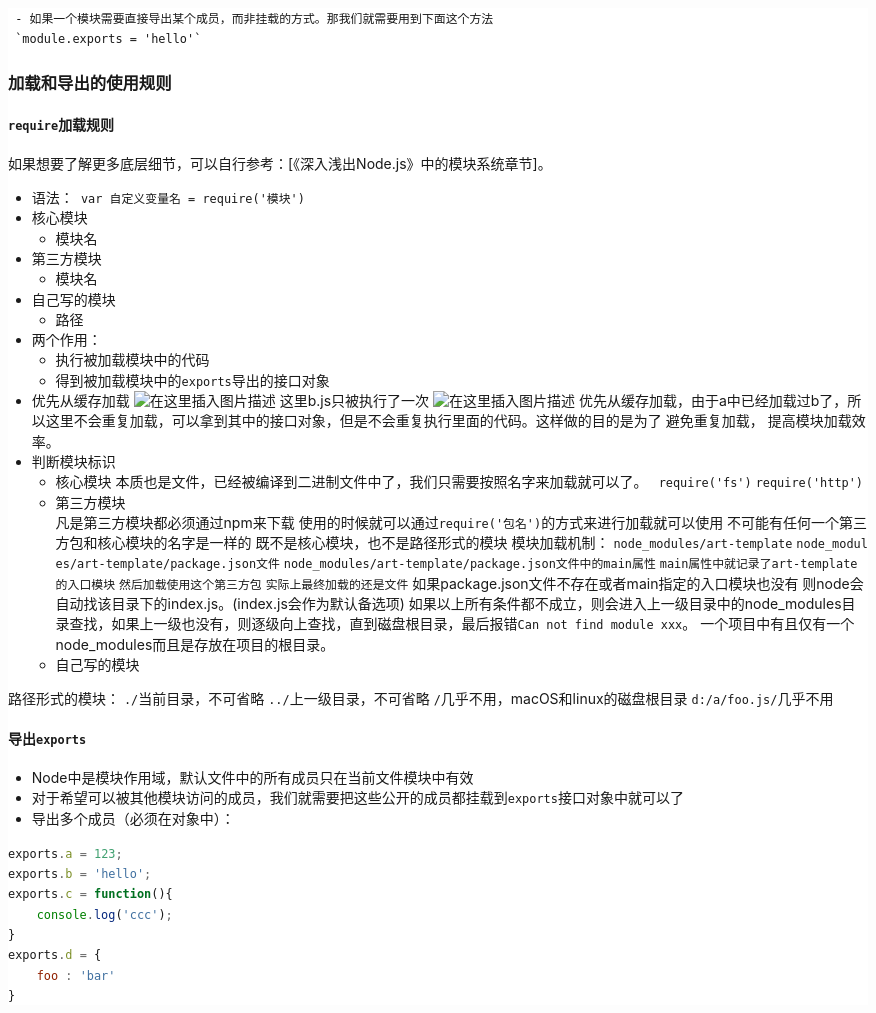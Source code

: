 	 - 如果一个模块需要直接导出某个成员，而非挂载的方式。那我们就需要用到下面这个方法
	 `module.exports = 'hello'`
### 加载和导出的使用规则
#### `require`加载规则
如果想要了解更多底层细节，可以自行参考：[《深入浅出Node.js》中的模块系统章节]。
- 语法：` var 自定义变量名 = require('模块')`
 -  核心模块
	- 模块名
- 第三方模块
	- 模块名
- 自己写的模块
	- 路径  
- 两个作用：
	+ 执行被加载模块中的代码
	+ 得到被加载模块中的`exports`导出的接口对象
- 优先从缓存加载
	![在这里插入图片描述](https://img-blog.csdnimg.cn/20190125111716180.png?x-oss-process=image/watermark,type_ZmFuZ3poZW5naGVpdGk,shadow_10,text_aHR0cHM6Ly9ibG9nLmNzZG4ubmV0L01vbmVzdGVyXw==,size_16,color_FFFFFF,t_70)
这里b.js只被执行了一次
![在这里插入图片描述](https://img-blog.csdnimg.cn/20190125112136638.png?x-oss-process=image/watermark,type_ZmFuZ3poZW5naGVpdGk,shadow_10,text_aHR0cHM6Ly9ibG9nLmNzZG4ubmV0L01vbmVzdGVyXw==,size_16,color_FFFFFF,t_70)
优先从缓存加载，由于a中已经加载过b了，所以这里不会重复加载，可以拿到其中的接口对象，但是不会重复执行里面的代码。这样做的目的是为了 避免重复加载， 提高模块加载效率。
- 判断模块标识
	 - 核心模块
	 本质也是文件，已经被编译到二进制文件中了，我们只需要按照名字来加载就可以了。
` require('fs')`
 `require('http')`
	 - 第三方模块   
	 凡是第三方模块都必须通过npm来下载
	 使用的时候就可以通过`require('包名')`的方式来进行加载就可以使用
	 不可能有任何一个第三方包和核心模块的名字是一样的
	 既不是核心模块，也不是路径形式的模块
	 	模块加载机制：
	        `node_modules/art-template`
	 		`node_modules/art-template/package.json文件`
	 		`node_modules/art-template/package.json文件中的main属性`
	 		`main属性中就记录了art-template的入口模块`
	 		`然后加载使用这个第三方包`
	 		`实际上最终加载的还是文件` 
	 		 如果package.json文件不存在或者main指定的入口模块也没有
	 		 则node会自动找该目录下的index.js。(index.js会作为默认备选项)
	 		 如果以上所有条件都不成立，则会进入上一级目录中的node_modules目录查找，如果上一级也没有，则逐级向上查找，直到磁盘根目录，最后报错`Can not find module xxx`。
	 		 一个项目中有且仅有一个node_modules而且是存放在项目的根目录。
	 - 自己写的模块

路径形式的模块：
`./`当前目录，不可省略
`../`上一级目录，不可省略
`/`几乎不用，macOS和linux的磁盘根目录
`d:/a/foo.js/`几乎不用
#### 导出`exports`
- Node中是模块作用域，默认文件中的所有成员只在当前文件模块中有效
- 对于希望可以被其他模块访问的成员，我们就需要把这些公开的成员都挂载到`exports`接口对象中就可以了
- 导出多个成员（必须在对象中）：
```javascript
exports.a = 123;
exports.b = 'hello';
exports.c = function(){
	console.log('ccc');
}
exports.d = {
	foo : 'bar'
}
```